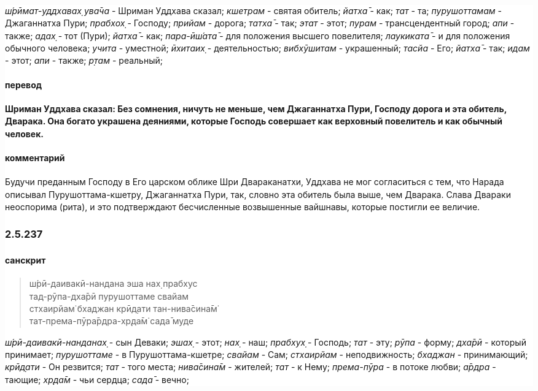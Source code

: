 _ш́рӣмат-уддхавах̣ ува̄ча_ - Шриман Уддхава сказал;
_кшетрам_ - святая обитель;
_йатха̄_ - как;
_тат_ - та;
_пурушоттамам_ - Джаганнатха Пури;
_прабхох̣_ - Господу;
_прийам_ - дорога;
_татха̄_ - так;
_этат_ - этот;
_пурам_ - трансцендентный город;
_апи_ - также;
_адах̣_ - тот (Пури);
_йатха̄_ - как;
_пара-ӣш́ата̄_ - для положения высшего повелителя;
_лаукиката̄_ - и для положения обычного человека;
_учита_ - уместной;
_ӣхитаих̣_ - деятельностью;
_вибхӯшитам_ - украшенный;
_тасйа_ - Его;
_йатха̄_ - так;
_идам_ - этот;
_апи_ - также;
_р̣там_ - реальный;

#### перевод

**Шриман Уддхава сказал: Без сомнения, ничуть не меньше, чем Джаганнатха Пури, Господу дорога и эта обитель, Дварака. Она богато украшена деяниями, которые Господь совершает как верховный повелитель и как обычный человек.**

#### комментарий

Будучи преданным Господу в Его царском облике Шри Двараканатхи, Уддхава не мог согласиться с тем, что Нарада описывал Пурушоттама-кшетру, Джаганнатха Пури, так, словно эта обитель была выше, чем Дварака. Слава Двараки неоспорима (рита), и это подтверждают бесчисленные возвышенные вайшнавы, которые постигли ее величие.

### 2.5.237

#### санскрит

> ш́рӣ-даивакӣ-нандана эша нах̣ прабхус<br/>
> тад-рӯпа-дха̄рӣ пурушоттаме свайам<br/>
> стхаирйам̇ бхаджан крӣд̣ати тан-нива̄сина̄м̇<br/>
> тат-према-пӯра̄рдра-хр̣да̄м̇ сада̄ муде

_ш́рӣ-даивакӣ-нанданах̣_ - сын Деваки;
_эшах̣_ - этот;
_нах̣_ - наш;
_прабхух̣_ - Господь;
_тат_ - эту;
_рӯпа_ - форму;
_дха̄рӣ_ - который принимает;
_пурушоттаме_ - в Пурушоттама-кшетре;
_свайам_ - Сам;
_стхаирйам_ - неподвижность;
_бхаджан_ - принимающий;
_крӣд̣ати_ - Он резвится;
_тат_ - того места;
_нива̄сина̄м_ - жителей;
_тат_ - к Нему;
_према-пӯра_ - в потоке любви;
_а̄рдра_ - тающие;
_хр̣да̄м_ - чьи сердца;
_сада̄_ - вечно;